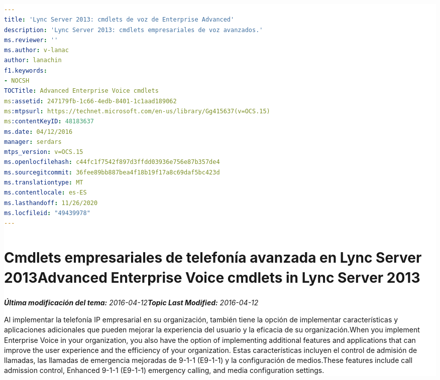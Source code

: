 ```yaml
---
title: 'Lync Server 2013: cmdlets de voz de Enterprise Advanced'
description: 'Lync Server 2013: cmdlets empresariales de voz avanzados.'
ms.reviewer: ''
ms.author: v-lanac
author: lanachin
f1.keywords:
- NOCSH
TOCTitle: Advanced Enterprise Voice cmdlets
ms:assetid: 247179fb-1c66-4edb-8401-1c1aad189062
ms:mtpsurl: https://technet.microsoft.com/en-us/library/Gg415637(v=OCS.15)
ms:contentKeyID: 48183637
ms.date: 04/12/2016
manager: serdars
mtps_version: v=OCS.15
ms.openlocfilehash: c44fc1f7542f897d3ffdd03936e756e87b357de4
ms.sourcegitcommit: 36fee89bb887bea4f18b19f17a8c69daf5bc423d
ms.translationtype: MT
ms.contentlocale: es-ES
ms.lasthandoff: 11/26/2020
ms.locfileid: "49439978"
---
```

# <a name="advanced-enterprise-voice-cmdlets-in-lync-server-2013"></a><span data-ttu-id="6d453-103">Cmdlets empresariales de telefonía avanzada en Lync Server 2013</span><span class="sxs-lookup"><span data-stu-id="6d453-103">Advanced Enterprise Voice cmdlets in Lync Server 2013</span></span>

<div data-xmlns="http://www.w3.org/1999/xhtml">

<div class="topic" data-xmlns="http://www.w3.org/1999/xhtml" data-msxsl="urn:schemas-microsoft-com:xslt" data-cs="https://msdn.microsoft.com/">

<div data-asp="https://msdn2.microsoft.com/asp">



</div>

<div id="mainSection">

<div id="mainBody"><span data-ttu-id="6d453-104">

<span> </span></span><span class="sxs-lookup"><span data-stu-id="6d453-104">

<span> </span></span></span>

<span data-ttu-id="6d453-105">_**Última modificación del tema:** 2016-04-12_</span><span class="sxs-lookup"><span data-stu-id="6d453-105">_**Topic Last Modified:** 2016-04-12_</span></span>

<span data-ttu-id="6d453-106">Al implementar la telefonía IP empresarial en su organización, también tiene la opción de implementar características y aplicaciones adicionales que pueden mejorar la experiencia del usuario y la eficacia de su organización.</span><span class="sxs-lookup"><span data-stu-id="6d453-106">When you implement Enterprise Voice in your organization, you also have the option of implementing additional features and applications that can improve the user experience and the efficiency of your organization.</span></span> <span data-ttu-id="6d453-107">Estas características incluyen el control de admisión de llamadas, las llamadas de emergencia mejoradas de 9-1-1 (E9-1-1) y la configuración de medios.</span><span class="sxs-lookup"><span data-stu-id="6d453-107">These features include call admission control, Enhanced 9-1-1 (E9-1-1) emergency calling, and media configuration settings.</span></span>
